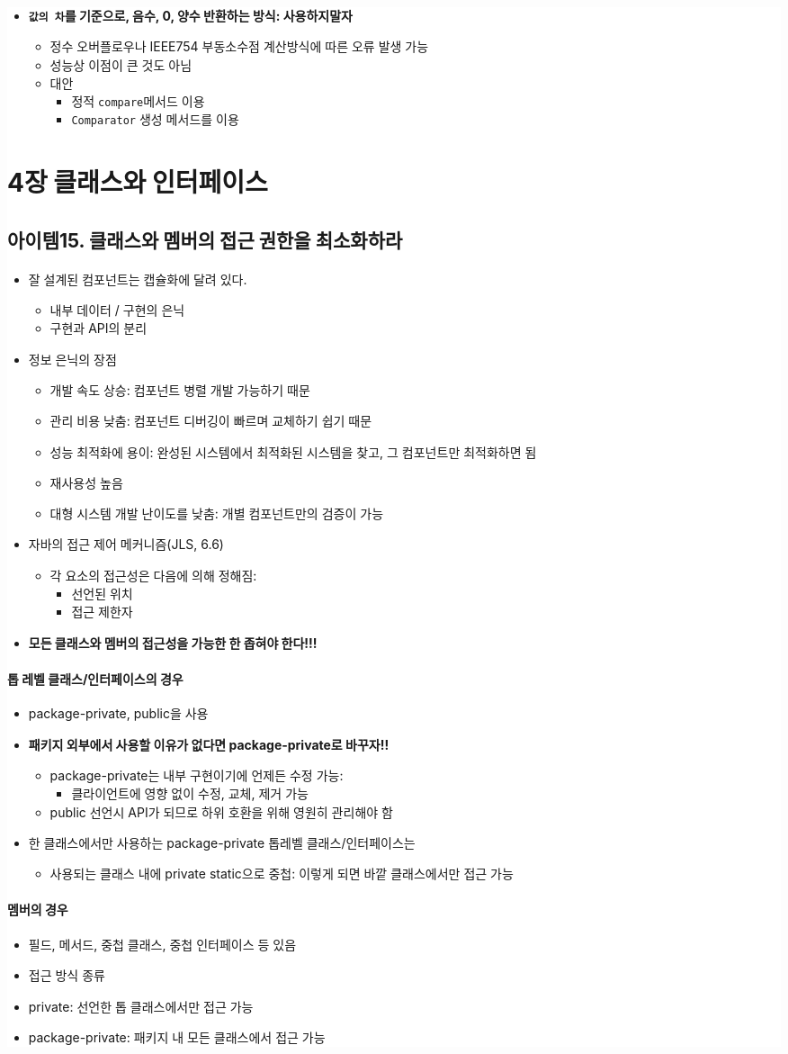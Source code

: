   - **`값의 차`를 기준으로, 음수, 0, 양수 반환하는 방식: 사용하지말자**

    - 정수 오버플로우나 IEEE754 부동소수점 계산방식에 따른 오류 발생 가능
    - 성능상 이점이 큰 것도 아님
    - 대안
      - 정적 `compare`메서드 이용
      - `Comparator` 생성 메서드를 이용



# 4장 클래스와 인터페이스

## 아이템15. 클래스와 멤버의 접근 권한을 최소화하라

- 잘 설계된 컴포넌트는 캡슐화에 달려 있다.
  - 내부 데이터 / 구현의 은닉
  - 구현과 API의 분리

- 정보 은닉의 장점

  - 개발 속도 상승: 컴포넌트 병렬 개발 가능하기 때문

  - 관리 비용 낮춤: 컴포넌트 디버깅이 빠르며 교체하기 쉽기 때문

  - 성능 최적화에 용이: 완성된 시스템에서 최적화된 시스템을 찾고, 그 컴포넌트만 최적화하면 됨

  - 재사용성 높음

  - 대형 시스템 개발 난이도를 낮춤: 개별 컴포넌트만의 검증이 가능

- 자바의 접근 제어 메커니즘(JLS, 6.6)
  - 각 요소의 접근성은 다음에 의해 정해짐:
    - 선언된 위치
    - 접근 제한자

- **모든 클래스와 멤버의 접근성을 가능한 한 좁혀야 한다!!!**



#### 톱 레벨 클래스/인터페이스의 경우

- package-private, public을 사용

- **패키지 외부에서 사용할 이유가 없다면 package-private로 바꾸자!!**

  - package-private는 내부 구현이기에 언제든 수정 가능:
    - 클라이언트에 영향 없이 수정, 교체, 제거 가능
  - public 선언시 API가 되므로 하위 호환을 위해 영원히 관리해야 함

- 한 클래스에서만 사용하는 package-private 톱레벨 클래스/인터페이스는 

  - 사용되는 클래스 내에 private static으로 중첩: 이렇게 되면 바깥 클래스에서만 접근 가능

  

#### 멤버의 경우

-  필드, 메서드, 중첩 클래스, 중첩 인터페이스 등 있음
-  접근 방식 종류

  - private: 선언한 톱 클래스에서만 접근 가능

  - package-private: 패키지 내 모든 클래스에서 접근 가능

